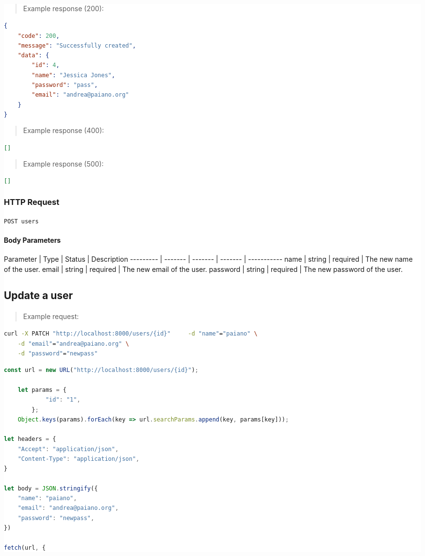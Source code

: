 > Example response (200):

```json
{
    "code": 200,
    "message": "Successfully created",
    "data": {
        "id": 4,
        "name": "Jessica Jones",
        "password": "pass",
        "email": "andrea@paiano.org"
    }
}
```
> Example response (400):

```json
[]
```
> Example response (500):

```json
[]
```

### HTTP Request
`POST users`

#### Body Parameters

Parameter | Type | Status | Description
--------- | ------- | ------- | ------- | -----------
    name | string |  required  | The new name of the user.
    email | string |  required  | The new email of the user.
    password | string |  required  | The new password of the user.




## Update a user

> Example request:

```bash
curl -X PATCH "http://localhost:8000/users/{id}"     -d "name"="paiano" \
    -d "email"="andrea@paiano.org" \
    -d "password"="newpass" 
```

```javascript
const url = new URL("http://localhost:8000/users/{id}");

    let params = {
            "id": "1",
        };
    Object.keys(params).forEach(key => url.searchParams.append(key, params[key]));

let headers = {
    "Accept": "application/json",
    "Content-Type": "application/json",
}

let body = JSON.stringify({
    "name": "paiano",
    "email": "andrea@paiano.org",
    "password": "newpass",
})

fetch(url, {
```